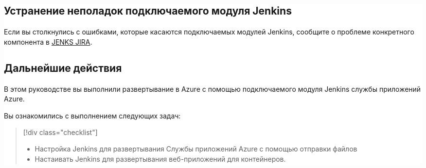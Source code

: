 ## <a name="troubleshooting-the-jenkins-plugin"></a>Устранение неполадок подключаемого модуля Jenkins

Если вы столкнулись с ошибками, которые касаются подключаемых модулей Jenkins, сообщите о проблеме конкретного компонента в [JENKS JIRA](https://issues.jenkins-ci.org/).

## <a name="next-steps"></a>Дальнейшие действия

В этом руководстве вы выполнили развертывание в Azure с помощью подключаемого модуля Jenkins службы приложений Azure.

Вы ознакомились с выполнением следующих задач:

> [!div class="checklist"]
> * Настройка Jenkins для развертывания Службы приложений Azure с помощью отправки файлов 
> * Настаивать Jenkins для развертывания веб-приложений для контейнеров. 
